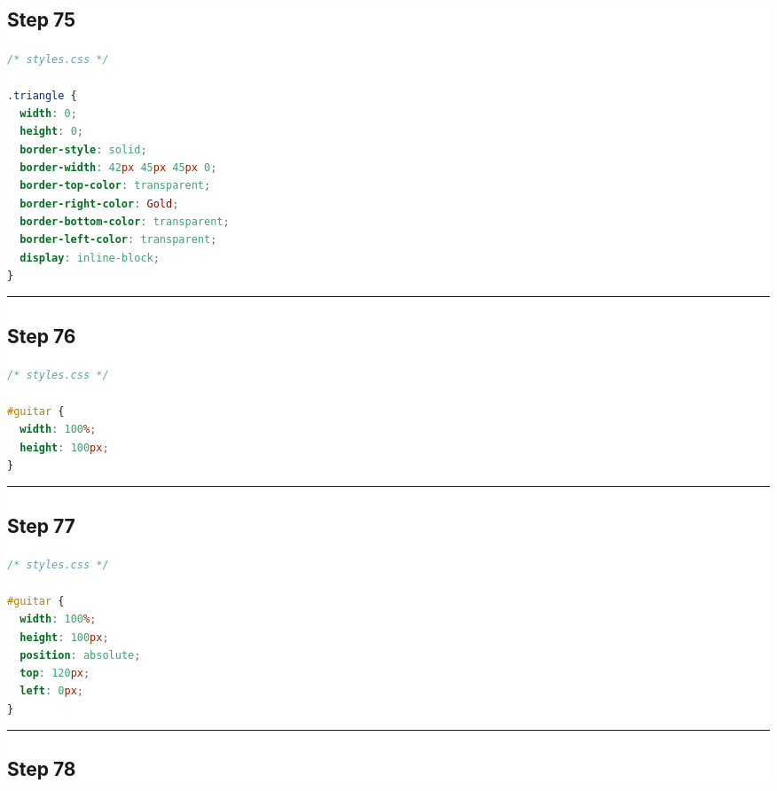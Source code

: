 
## Step 75

```css
/* styles.css */

.triangle {
  width: 0;
  height: 0;
  border-style: solid;
  border-width: 42px 45px 45px 0;
  border-top-color: transparent;
  border-right-color: Gold;
  border-bottom-color: transparent;
  border-left-color: transparent;
  display: inline-block;
}
```

---

## Step 76

```css
/* styles.css */

#guitar {
  width: 100%;
  height: 100px;
}
```

---

## Step 77

```css
/* styles.css */

#guitar {
  width: 100%;
  height: 100px;
  position: absolute;
  top: 120px;
  left: 0px;
}
```

---

## Step 78

